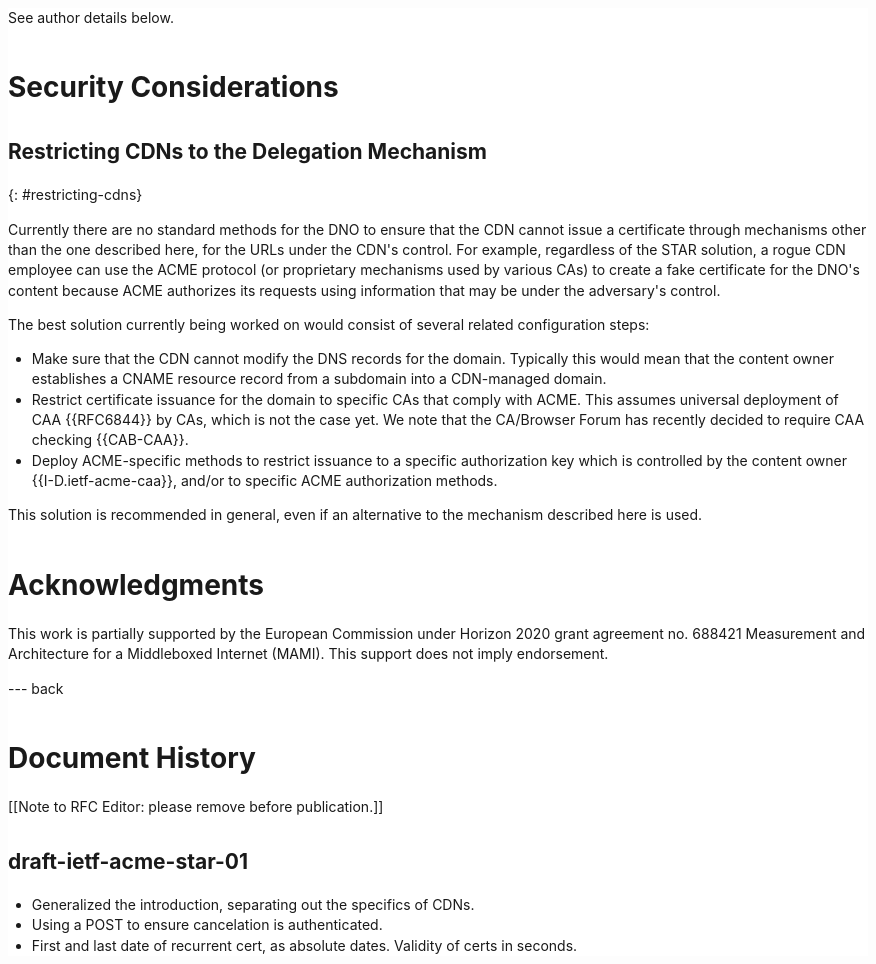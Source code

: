See author details below.

# Security Considerations

## Restricting CDNs to the Delegation Mechanism
{: #restricting-cdns}

Currently there are no standard methods for the DNO to ensure that
the CDN cannot issue a certificate through mechanisms other than the one described here,
for the URLs under the CDN's control. For example, regardless of the STAR solution, a rogue CDN employee
can use the ACME protocol (or proprietary mechanisms used by various CAs) to create a fake certificate
for the DNO's content because ACME authorizes its requests using
information that may be under the adversary's control.

The best solution currently being worked on would consist of several related
configuration steps:

 * Make sure that the CDN cannot modify the DNS records for the domain.
 Typically this would mean that the content owner establishes a CNAME resource record
 from a subdomain into a CDN-managed domain.
 * Restrict certificate issuance for the domain to specific CAs that comply
 with ACME. This assumes
 universal deployment of CAA {{RFC6844}} by CAs, which is not the case
 yet. We note that the CA/Browser Forum has recently decided to
 require CAA checking {{CAB-CAA}}.
 * Deploy ACME-specific methods to restrict issuance to a specific authorization
 key which is controlled by the content owner {{I-D.ietf-acme-caa}}, and/or to specific
 ACME authorization methods.

This solution is recommended in general, even if an alternative to the
mechanism described here is used.

# Acknowledgments

This work is partially supported by the European Commission under
Horizon 2020 grant agreement no. 688421 Measurement and Architecture
for a Middleboxed Internet (MAMI). This support does not imply endorsement.

--- back

# Document History

[[Note to RFC Editor: please remove before publication.]]

## draft-ietf-acme-star-01

- Generalized the introduction, separating out the specifics of CDNs.
- Using a POST to ensure cancelation is authenticated.
- First and last date of recurrent cert, as absolute dates. Validity of certs in seconds. 
